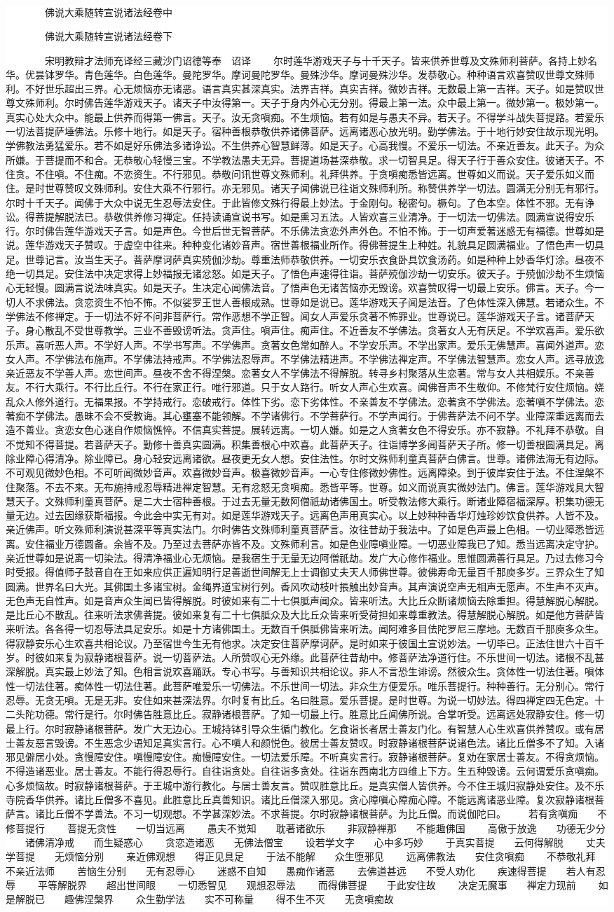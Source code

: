 　　　　佛说大乘随转宣说诸法经卷中



　　　　佛说大乘随转宣说诸法经卷下

　　　　宋明教辩才法师充译经三藏沙门诏德等奉　诏译
　　尔时莲华游戏天子与十千天子。皆来供养世尊及文殊师利菩萨。各持上妙名华。优昙钵罗华。青色莲华。白色莲华。曼陀罗华。摩诃曼陀罗华。曼殊沙华。摩诃曼殊沙华。发恭敬心。种种语言欢喜赞叹世尊文殊师利。不好世乐超出三界。心无烦恼亦无诸恶。语言真实甚深真实。法界吉祥。真实吉祥。微妙吉祥。无数最上第一吉祥。天子。如是赞叹世尊文殊师利。尔时佛告莲华游戏天子。诸天子中汝得第一。天子于身内外心无分别。得最上第一法。众中最上第一。微妙第一。极妙第一。真实心处大众中。能最上供养而得第一佛言。天子。汝无贪嗔痴。不生烦恼。若有如是与愚夫不异。若天子。不得学斗战失菩提路。若爱乐一切法菩提萨埵佛法。乐修十地行。如是天子。宿种善根恭敬供养诸佛菩萨。远离诸恶心放光明。勤学佛法。于十地行妙安住故示现光明。学佛教法勇猛爱乐。若不如是好乐佛法多诸诤讼。不生供养心智慧鲜薄。如是天子。心高我慢。不爱乐一切法。不亲近善友。此天子。为众所嫌。于菩提而不和合。无恭敬心轻慢三宝。不学教法愚夫无异。菩提道场甚深恭敬。求一切智具足。得天子行于善众安住。彼诸天子。不住贪。不住嗔。不住痴。不恋资生。不行邪见。恭敬问讯世尊文殊师利。礼拜供养。于贪嗔痴悉皆远离。世尊如义而说。天子爱乐如义而住。是时世尊赞叹文殊师利。安住大乘不行邪行。亦无邪见。诸天子闻佛说已往诣文殊师利所。称赞供养学一切法。圆满无分别无有邪行。尔时十千天子。闻佛于大众中说无生忍辱法安住。于此皆修文殊行得最上妙法。于金刚句。秘密句。橛句。了色本空。体性不邪。无有诤讼。得菩提解脱法已。恭敬供养修习禅定。任持读诵宣说书写。如是熏习五法。人皆欢喜三业清净。于一切法一切佛法。圆满宣说得安乐行。尔时佛告莲华游戏天子言。如是声色。今世后世无智菩萨。不乐佛法贪恋外声外色。不怕不怖。于一切声爱著迷惑无有福德。世尊如是说。莲华游戏天子赞叹。于虚空中往来。种种变化诸妙音声。宿世善根福业所作。得佛菩提生上种姓。礼貌具足圆满福业。了悟色声一切具足。世尊记言。汝当生天子。菩萨摩诃萨真实殑伽沙劫。尊重法师恭敬供养。一切安乐衣食卧具饮食汤药。如是种种上妙香华灯涂。昼夜不绝一切具足。安住法中决定求得上妙福报无诸忿怒。如是天子。了悟色声速得往诣。菩萨殑伽沙劫一切安乐。彼天子。于殑伽沙劫不生烦恼心无轻慢。圆满言说法味真实。如是天子。生决定心闻佛法音。了悟声色无诸苦恼亦无毁谤。欢喜赞叹得一切最上安乐。佛言。天子。今一切人不求佛法。贪恋资生不怕不怖。不似娑罗王世人善根成熟。世尊如是说已。莲华游戏天子闻是法音。了色体性深入佛慧。若诸众生。不学佛法不修禅定。于一切法不好不问非菩萨行。常作恶想不学正智。闻女人声爱乐贪著不怖罪业。世尊说已。莲华游戏天子言。诸菩萨天子。身心散乱不受世尊教学。三业不善毁谤听法。贪声住。嗔声住。痴声住。不近善友不学佛法。贪著女人无有厌足。不学欢喜声。爱乐欲乐声。喜听恶人声。不学好人声。不学书写声。不学佛声。贪著女色常如醉人。不学安乐声。不学出家声。爱乐无佛慧声。喜闻外道声。恋女人声。不学佛法布施声。不学佛法持戒声。不学佛法忍辱声。不学佛法精进声。不学佛法禅定声。不学佛法智慧声。恋女人声。远寻放逸亲近恶友不学善人声。恋世间声。昼夜不舍不得涅槃。恋著女人不学佛法不得解脱。转寻乡村聚落从生恋著。常与女人共相娱乐。不亲善友。不行大乘行。不行比丘行。不行在家正行。唯行邪道。只于女人路行。听女人声心生欢喜。闻佛音声不生敬仰。不修梵行安住烦恼。娆乱众人修外道行。无福果报。不学持戒行。恋破戒行。体性下劣。恋下劣体性。不亲善友不学佛法。恋著贪不学佛法。恋著嗔不学佛法。恋著痴不学佛法。愚昧不会不受教诲。其心壅塞不能领解。不学诸佛行。不学菩萨行。不学声闻行。于佛菩萨法不问不学。业障深重远离而去造不善业。贪恋女色心迷自作烦恼憔悴。不信真实菩提。展转远离。一切人嫌。如是之人贪著女色不得安乐。亦不寂静。不礼拜不恭敬。自不觉知不得菩提。若菩萨天子。勤修十善真实圆满。积集善根心中欢喜。此菩萨天子。往诣博学多闻菩萨天子所。修一切善根圆满具足。离除业障心得清净。除业障已。身心轻安远离诸欲。昼夜更无女人想。安住法性。尔时文殊师利童真菩萨白佛言。世尊。诸佛法海无有边际。不可观见微妙色相。不可听闻微妙音声。欢喜微妙音声。极喜微妙音声。一心专住修微妙佛性。远离障染。到于彼岸安住于法。不住涅槃不住聚落。不去不来。无布施持戒忍辱精进禅定智慧。无有忿怒无贪嗔痴。悉皆平等。世尊。如义而说真实微妙法门。佛言。莲华游戏具大智慧天子。文殊师利童真菩萨。是二大士宿种善根。于过去无量无数阿僧祇劫诸佛国土。听受教法修大乘行。断诸业障宿福深厚。积集功德无量无边。过去因缘获斯福报。今此会中实无有对。如是莲华游戏天子。远离色声用真实心。以上妙种种香华灯烛珍妙饮食供养。人皆不及。亲近佛声。听文殊师利演说甚深平等真实法门。尔时佛告文殊师利童真菩萨言。汝往昔劫于我法中。了如是色声最上色相。一切业障悉皆远离。安住福业万德圆备。余皆不及。乃至过去菩萨亦皆不及。文殊师利言。如是色业障嗔业障。一切恶业障我已了知。悉当远离决定守护。亲近世尊如是说离一切染法。得清净福业心无烦恼。是我宿生于无量无边阿僧祇劫。发广大心修作福业。思惟圆满善行具足。乃过去修习今时受报。得值师子鼓音自在王如来应供正遍知明行足善逝世间解无上士调御丈夫天人师佛世尊。彼佛寿命无量百千那庾多岁。三界众生了知圆满。世界名曰大光。其佛国土多诸宝树。金绳界道宝树行列。香风吹动枝叶掁触出妙音声。其声演说空声无相声无愿声。不生声不灭声。无色声无自性声。如是音声众生闻已皆得解脱。时彼如来有二十七俱胝声闻众。皆来听法。大比丘众断诸烦恼去除重担。得慧解脱心解脱。是比丘心不散乱。往来听法求佛菩提。彼如来复有二十七俱胝众及大比丘众皆来听受荷担如来尊重教法。得慧解脱心解脱。如是他方菩萨皆来听法。各各得一切忍辱法具足安乐。如是十方诸佛国土。无数百千俱胝佛皆来听法。闻阿难多目佉陀罗尼三摩地。无数百千那庾多众生。得寂静安乐心生欢喜共相论议。乃至宿世今生无有他求。决定安住菩萨摩诃萨。是时如来于彼国土宣说妙法。一切毕已。正法住世六十百千岁。时彼如来复为寂静诸根菩萨。说一切菩萨法。人所赞叹心无外缘。此菩萨往昔劫中。修菩萨法净道行住。不乐世间一切法。诸根不乱甚深解脱。真实最上妙法了知。色相言说欢喜踊跃。专心书写。与善知识共相论议。非人不言恐生诽谤。然彼众生。贪体性一切法住著。嗔体性一切法住著。痴体性一切法住著。此菩萨唯爱乐一切佛法。不乐世间一切法。非众生方便爱乐。唯乐菩提行。种种善行。无分别心。常行忍辱。无贪无嗔。无是无非。安住如来甚深法界。尔时复有比丘。名曰胜意。爱乐菩提。是时世尊。为说一切妙法。得四禅定四无色定。十二头陀功德。常行是行。尔时佛告胜意比丘。寂静诸根菩萨。了知一切最上行。胜意比丘闻佛所说。合掌听受。远离远处寂静安住。修一切最上行。尔时寂静诸根菩萨。发广大无边心。王城持钵引导众生循门教化。乞食诣长者居士善友门化。有智慧人心生欢喜供养赞叹。或有居士善友恶言毁谤。不生恶念少语知足真实言行。心不嗔人和颜悦色。彼居士善友赞叹。时寂静诸根菩萨说诸色法。诸比丘僧多不了知。入诸邪见僻居小处。贪慢障安住。嗔慢障安住。痴慢障安住。一切法爱乐障。不听真实言行。寂静诸根菩萨。复劝在家居士善友。不得贪烦恼。不得造诸恶业。居士善友。不能行得忍辱行。自往诣贪处。自往诣多贪处。往诣东西南北方四维上下方。生五种毁谤。云何谓爱乐贪嗔痴。心多烦恼故。时寂静诸根菩萨。于王城中游行教化。与居士善友言。赞叹胜意比丘。是真实僧人皆供养。今不住王城归寂静处安住。及不乐寺院香华供养。诸比丘僧多不喜见。此胜意比丘真善知识。诸比丘僧深入邪见。贪心障嗔心障痴心障。不能远离诸恶业障。复次寂静诸根菩萨言。诸比丘僧不学善法。不习一切观想。不学甚深妙法。不求菩提。尔时寂静诸根菩萨。为比丘僧。而说伽陀曰。
　　若有贪嗔痴　　不修菩提行
　　菩提无贪性　　一切当远离
　　愚夫不觉知　　耽著诸欲乐
　　非寂静禅那　　不能趣佛国
　　高傲于放逸　　功德无少分
　　诸佛清净戒　　而生疑惑心
　　贪恋造诸恶　　无佛法僧宝
　　设若学文字　　心中多巧妙
　　于真实菩提　　云何得解脱
　　丈夫学菩提　　无烦恼分别
　　亲近佛观想　　得正见具足
　　于法不能解　　众生堕邪见
　　远离佛教法　　安住贪嗔痴
　　不恭敬礼拜　　不亲近法师
　　苦恼生分别　　无有忍辱心
　　迷惑不自知　　愚痴作诸恶
　　去佛道甚远　　不受人劝化
　　疾速得菩提　　若人有忍辱
　　平等解脱界　　超出世间眼
　　一切悉智见　　观想忍辱法
　　而得佛菩提　　于此安住故
　　决定无魔事　　禅定力现前
　　如是解脱已　　趣佛涅槃界
　　众生勤学法　　实不可称量
　　得不生不灭　　无贪嗔痴故